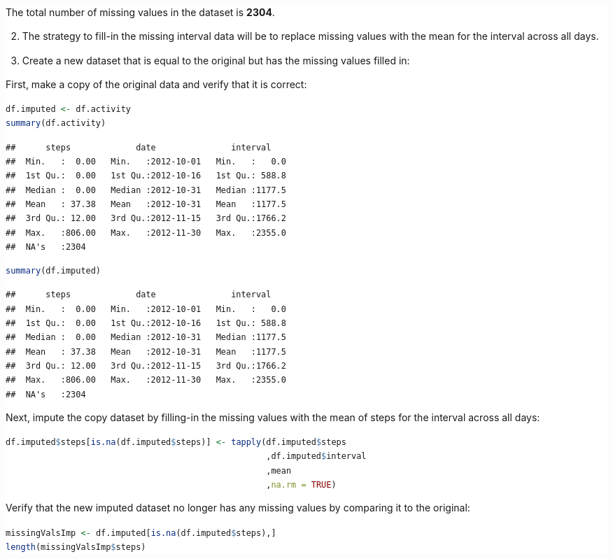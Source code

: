 The total number of missing values in the dataset is **2304**. 

2. The strategy  to fill-in the missing interval data will be to replace missing values with the mean for the interval across all days.

3. Create a new dataset that is equal to the original but has the missing values filled in:  

First, make a copy of the original data and verify that it is correct:


```r
df.imputed <- df.activity
summary(df.activity)
```

```
##      steps             date               interval     
##  Min.   :  0.00   Min.   :2012-10-01   Min.   :   0.0  
##  1st Qu.:  0.00   1st Qu.:2012-10-16   1st Qu.: 588.8  
##  Median :  0.00   Median :2012-10-31   Median :1177.5  
##  Mean   : 37.38   Mean   :2012-10-31   Mean   :1177.5  
##  3rd Qu.: 12.00   3rd Qu.:2012-11-15   3rd Qu.:1766.2  
##  Max.   :806.00   Max.   :2012-11-30   Max.   :2355.0  
##  NA's   :2304
```

```r
summary(df.imputed)
```

```
##      steps             date               interval     
##  Min.   :  0.00   Min.   :2012-10-01   Min.   :   0.0  
##  1st Qu.:  0.00   1st Qu.:2012-10-16   1st Qu.: 588.8  
##  Median :  0.00   Median :2012-10-31   Median :1177.5  
##  Mean   : 37.38   Mean   :2012-10-31   Mean   :1177.5  
##  3rd Qu.: 12.00   3rd Qu.:2012-11-15   3rd Qu.:1766.2  
##  Max.   :806.00   Max.   :2012-11-30   Max.   :2355.0  
##  NA's   :2304
```

Next, impute the copy dataset by filling-in the missing values with the mean of steps for the interval across all days:  


```r
df.imputed$steps[is.na(df.imputed$steps)] <- tapply(df.imputed$steps
                                                    ,df.imputed$interval
                                                    ,mean
                                                    ,na.rm = TRUE)
```

Verify that the new imputed dataset no longer has any missing values by comparing it to the original:  


```r
missingValsImp <- df.imputed[is.na(df.imputed$steps),]
length(missingValsImp$steps)
```
